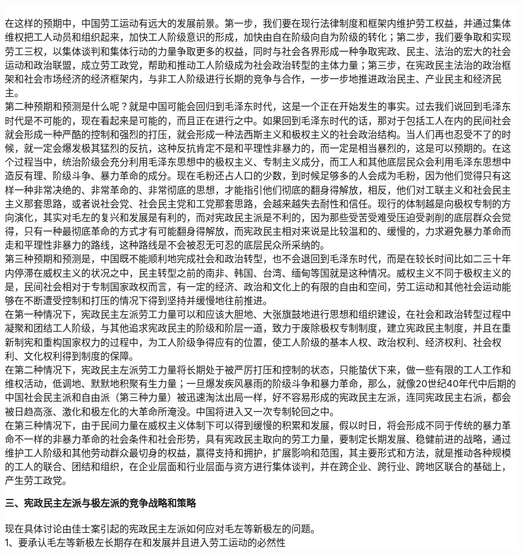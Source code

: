   <br/>
  <span style="font-size: 12pt;">
   在这样的预期中，中国劳工运动有远大的发展前景。第一步，我们要在现行法律制度和框架内维护劳工权益，并通过集体维权把工人动员和组织起来，加快工人阶级意识的形成，加快由自在阶级向自为阶级的转化；第二步，我们要争取和实现劳工三权，以集体谈判和集体行动的力量争取更多的权益，同时与社会各界形成一种争取宪政、民主、法治的宏大的社会运动和政治联盟，成立劳工政党，帮助和推动工人阶级成为社会政治转型的主体力量；第三步，在宪政民主法治的政治框架和社会市场经济的经济框架内，与非工人阶级进行长期的竞争与合作，一步一步地推进政治民主、产业民主和经济民主。
  </span>
  <br/>
  <span style="font-size: 12pt;">
   第二种预期和预测是什么呢？就是中国可能会回归到毛泽东时代，这是一个正在开始发生的事实。过去我们说回到毛泽东时代是不可能的，现在看起来是可能的，而且正在进行之中。如果回到毛泽东时代的话，那对于包括工人在内的民间社会就会形成一种严酷的控制和强烈的打压，就会形成一种法西斯主义和极权主义的社会政治结构。当人们再也忍受不了的时候，就一定会爆发极其猛烈的反抗，这种反抗肯定不是和平理性非暴力的，而一定是相当暴烈的，这是可以预期的。在这个过程当中，统治阶级会充分利用毛泽东思想中的极权主义、专制主义成分，而工人和其他底层民众会利用毛泽东思想中造反有理、阶级斗争、暴力革命的成分。现在毛粉还占人口的少数，到时候足够多的人会成为毛粉，因为他们觉得只有这样一种非常决绝的、非常革命的、非常彻底的思想，才能指引他们彻底的翻身得解放，相反，他们对工联主义和社会民主主义那套思路，或者说社会党、社会民主党和工党那套思路，会越来越失去耐性和信任。现行的体制越是向极权专制的方向演化，其实对毛左的复兴和发展是有利的，而对宪政民主派是不利的，因为那些受苦受难受压迫受剥削的底层群众会觉得，只有一种最彻底革命的方式才有可能翻身得解放，而宪政民主相对来说是比较温和的、缓慢的，力求避免暴力革命而走和平理性非暴力的路线，这种路线是不会被忍无可忍的底层民众所采纳的。
  </span>
  <br/>
  <span style="font-size: 12pt;">
   第三种预期和预测是，中国既不能顺利地完成社会和政治转型，也不会退回到毛泽东时代，而是在较长时间比如二三十年内停滞在威权主义的状况之中，民主转型之前的南非、韩国、台湾、缅甸等国就是这种情况。威权主义不同于极权主义的是，民间社会相对于专制国家政权而言，有一定的经济、政治和文化上的有限的自由和空间，劳工运动和其他社会运动能够在不断遭受控制和打压的情况下得到坚持并缓慢地往前推进。
  </span>
  <br/>
  <span style="font-size: 12pt;">
   在第一种情况下，宪政民主左派劳工力量可以和应该大胆地、大张旗鼓地进行思想和组织建设，在社会和政治转型过程中凝聚和团结工人阶级，与其他追求宪政民主的阶级和阶层一道，致力于废除极权专制制度，建立宪政民主制度，并且在重新制宪和重构国家权力的过程中，为工人阶级争得应有的位置，使工人阶级的基本人权、政治权利、经济权利、社会权利、文化权利得到制度的保障。
  </span>
  <br/>
  <span style="font-size: 12pt;">
   在第二种情况下，宪政民主左派劳工力量将长期处于被严厉打压和控制的状态，只能蛰伏下来，做一些有限的工人工作和维权活动，低调地、默默地积聚有生力量；一旦爆发疾风暴雨的阶级斗争和暴力革命，那么，就像20世纪40年代中后期的中国社会民主派和自由派（第三种力量）被迅速淘汰出局一样，好不容易形成的宪政民主左派，连同宪政民主右派，都会被日趋高涨、激化和极左化的大革命所淹没。中国将进入又一次专制轮回之中。
  </span>
  <br/>
  <span style="font-size: 12pt;">
   在第三种情况下，由于民间力量在威权主义体制下可以得到缓慢的积累和发展，假以时日，将会形成不同于传统的暴力革命不一样的非暴力革命的社会条件和社会形势，具有宪政民主取向的劳工力量，要制定长期发展、稳健前进的战略，通过维护工人阶级和其他劳动群众最切身的权益，赢得支持和拥护，扩展影响和范围，其主要形式和方法，就是推动各种规模的工人的联合、团结和组织，在企业层面和行业层面与资方进行集体谈判，并在跨企业、跨行业、跨地区联合的基础上，产生劳工政党。
  </span>
 </p>
 <p>
  <span style="font-size: 12pt;">
   <strong>
    <b>
     三、宪政民主左派与极左派的竞争战略和策略
    </b>
   </strong>
   <strong>
    <b>
     <br/>
    </b>
   </strong>
  </span>
  <br/>
  <span style="font-size: 12pt;">
   现在具体讨论由佳士案引起的宪政民主左派如何应对毛左等新极左的问题。
  </span>
  <br/>
  <span style="font-size: 12pt;">
   1、要承认毛左等新极左长期存在和发展并且进入劳工运动的必然性
  </span>
  <br/>
  <span style="font-size: 12pt;">